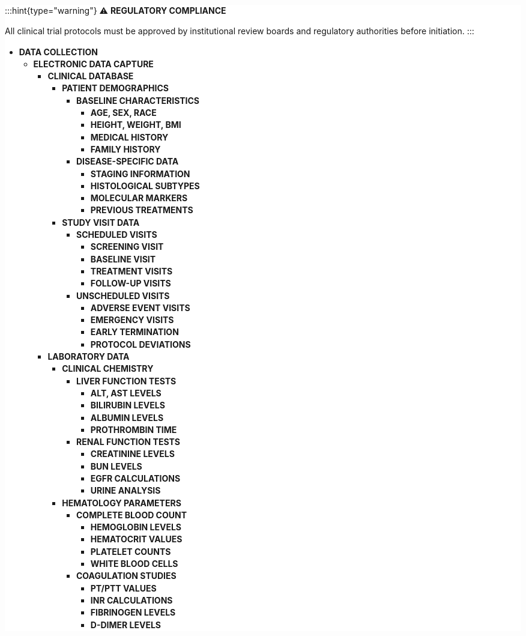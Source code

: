:::hint{type="warning"}
⚠️ **REGULATORY COMPLIANCE**

All clinical trial protocols must be approved by institutional review boards and regulatory authorities before initiation.
:::

- **DATA COLLECTION**
  - **ELECTRONIC DATA CAPTURE**
    - **CLINICAL DATABASE**
      - **PATIENT DEMOGRAPHICS**
        - **BASELINE CHARACTERISTICS**
          - **AGE, SEX, RACE**
          - **HEIGHT, WEIGHT, BMI**
          - **MEDICAL HISTORY**
          - **FAMILY HISTORY**
        - **DISEASE-SPECIFIC DATA**
          - **STAGING INFORMATION**
          - **HISTOLOGICAL SUBTYPES**
          - **MOLECULAR MARKERS**
          - **PREVIOUS TREATMENTS**
      - **STUDY VISIT DATA**
        - **SCHEDULED VISITS**
          - **SCREENING VISIT**
          - **BASELINE VISIT**
          - **TREATMENT VISITS**
          - **FOLLOW-UP VISITS**
        - **UNSCHEDULED VISITS**
          - **ADVERSE EVENT VISITS**
          - **EMERGENCY VISITS**
          - **EARLY TERMINATION**
          - **PROTOCOL DEVIATIONS**
    - **LABORATORY DATA**
      - **CLINICAL CHEMISTRY**
        - **LIVER FUNCTION TESTS**
          - **ALT, AST LEVELS**
          - **BILIRUBIN LEVELS**
          - **ALBUMIN LEVELS**
          - **PROTHROMBIN TIME**
        - **RENAL FUNCTION TESTS**
          - **CREATININE LEVELS**
          - **BUN LEVELS**
          - **EGFR CALCULATIONS**
          - **URINE ANALYSIS**
      - **HEMATOLOGY PARAMETERS**
        - **COMPLETE BLOOD COUNT**
          - **HEMOGLOBIN LEVELS**
          - **HEMATOCRIT VALUES**
          - **PLATELET COUNTS**
          - **WHITE BLOOD CELLS**
        - **COAGULATION STUDIES**
          - **PT/PTT VALUES**
          - **INR CALCULATIONS**
          - **FIBRINOGEN LEVELS**
          - **D-DIMER LEVELS**
